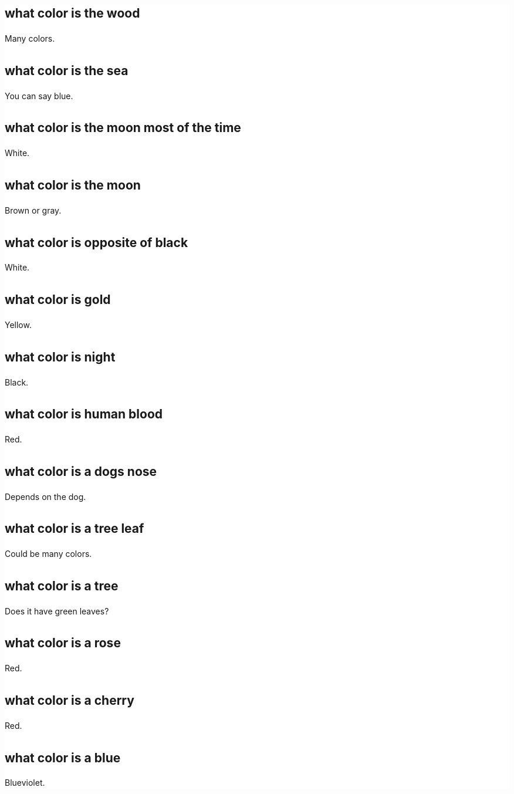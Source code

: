 ## what color is the wood
Many colors.

## what color is the sea
You can say blue.

## what color is the moon most of the time
White.

## what color is the moon
Brown or gray.

## what color is opposite of black
White.

## what color is gold
Yellow.

## what color is night
Black.

## what color is human blood
Red.

## what color is a dogs nose
Depends on the dog.

## what color is a tree leaf
Could be many colors.

## what color is a tree
Does it have green leaves?

## what color is a rose
Red.

## what color is a cherry
Red.

## what color is a blue
Blueviolet.
